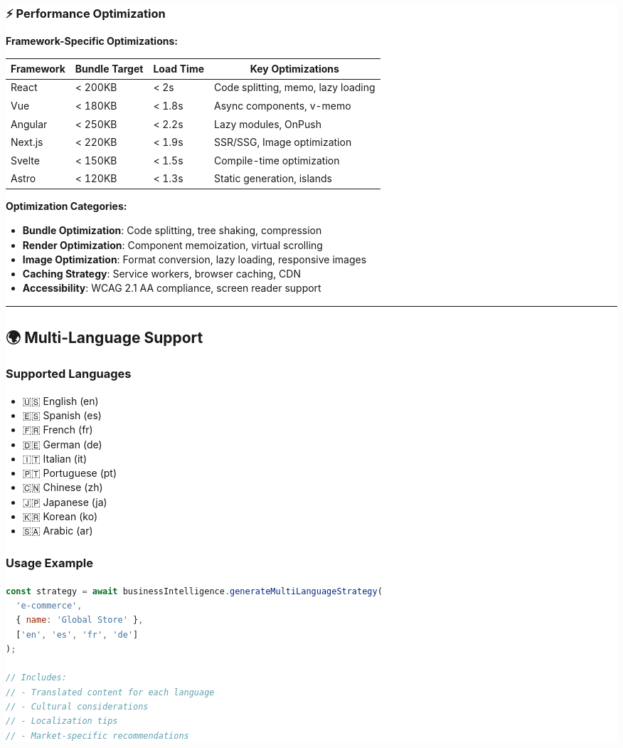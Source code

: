 ### ⚡ Performance Optimization

**Framework-Specific Optimizations:**

| Framework | Bundle Target | Load Time | Key Optimizations |
|-----------|---------------|-----------|-------------------|
| React | < 200KB | < 2s | Code splitting, memo, lazy loading |
| Vue | < 180KB | < 1.8s | Async components, v-memo |
| Angular | < 250KB | < 2.2s | Lazy modules, OnPush |
| Next.js | < 220KB | < 1.9s | SSR/SSG, Image optimization |
| Svelte | < 150KB | < 1.5s | Compile-time optimization |
| Astro | < 120KB | < 1.3s | Static generation, islands |

**Optimization Categories:**
- **Bundle Optimization**: Code splitting, tree shaking, compression
- **Render Optimization**: Component memoization, virtual scrolling
- **Image Optimization**: Format conversion, lazy loading, responsive images
- **Caching Strategy**: Service workers, browser caching, CDN
- **Accessibility**: WCAG 2.1 AA compliance, screen reader support

---

## 🌍 Multi-Language Support

### Supported Languages
- 🇺🇸 English (en)
- 🇪🇸 Spanish (es)
- 🇫🇷 French (fr)
- 🇩🇪 German (de)
- 🇮🇹 Italian (it)
- 🇵🇹 Portuguese (pt)
- 🇨🇳 Chinese (zh)
- 🇯🇵 Japanese (ja)
- 🇰🇷 Korean (ko)
- 🇸🇦 Arabic (ar)

### Usage Example

```javascript
const strategy = await businessIntelligence.generateMultiLanguageStrategy(
  'e-commerce',
  { name: 'Global Store' },
  ['en', 'es', 'fr', 'de']
);

// Includes:
// - Translated content for each language
// - Cultural considerations
// - Localization tips
// - Market-specific recommendations
```
